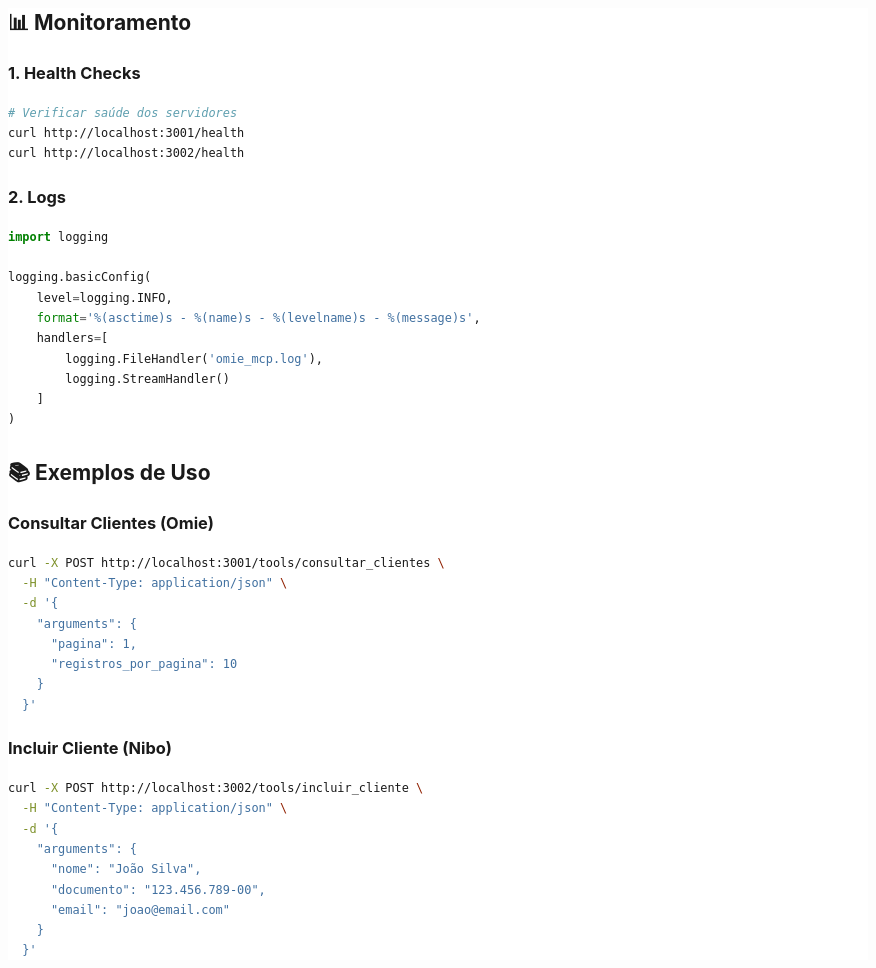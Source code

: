 ## 📊 Monitoramento

### 1. Health Checks

```bash
# Verificar saúde dos servidores
curl http://localhost:3001/health
curl http://localhost:3002/health
```

### 2. Logs

```python
import logging

logging.basicConfig(
    level=logging.INFO,
    format='%(asctime)s - %(name)s - %(levelname)s - %(message)s',
    handlers=[
        logging.FileHandler('omie_mcp.log'),
        logging.StreamHandler()
    ]
)
```

## 📚 Exemplos de Uso

### Consultar Clientes (Omie)

```bash
curl -X POST http://localhost:3001/tools/consultar_clientes \
  -H "Content-Type: application/json" \
  -d '{
    "arguments": {
      "pagina": 1,
      "registros_por_pagina": 10
    }
  }'
```

### Incluir Cliente (Nibo)

```bash
curl -X POST http://localhost:3002/tools/incluir_cliente \
  -H "Content-Type: application/json" \
  -d '{
    "arguments": {
      "nome": "João Silva",
      "documento": "123.456.789-00",
      "email": "joao@email.com"
    }
  }'
```
